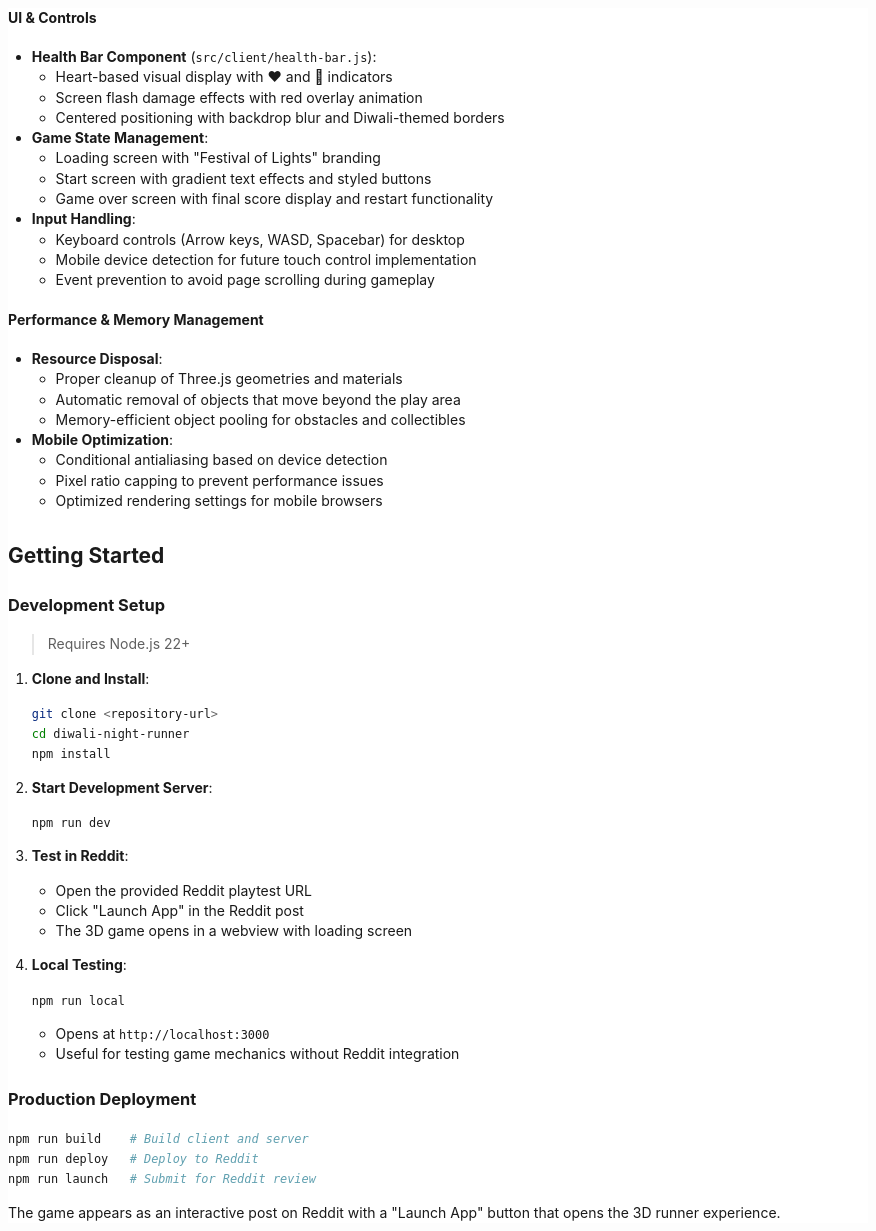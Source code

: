 #### UI & Controls
- **Health Bar Component** (`src/client/health-bar.js`): 
  - Heart-based visual display with ❤️ and 🖤 indicators
  - Screen flash damage effects with red overlay animation
  - Centered positioning with backdrop blur and Diwali-themed borders
- **Game State Management**: 
  - Loading screen with "Festival of Lights" branding
  - Start screen with gradient text effects and styled buttons
  - Game over screen with final score display and restart functionality
- **Input Handling**: 
  - Keyboard controls (Arrow keys, WASD, Spacebar) for desktop
  - Mobile device detection for future touch control implementation
  - Event prevention to avoid page scrolling during gameplay

#### Performance & Memory Management
- **Resource Disposal**: 
  - Proper cleanup of Three.js geometries and materials
  - Automatic removal of objects that move beyond the play area
  - Memory-efficient object pooling for obstacles and collectibles
- **Mobile Optimization**: 
  - Conditional antialiasing based on device detection
  - Pixel ratio capping to prevent performance issues
  - Optimized rendering settings for mobile browsers

## Getting Started

### Development Setup

> Requires Node.js 22+

1. **Clone and Install**:

   ```bash
   git clone <repository-url>
   cd diwali-night-runner
   npm install
   ```

2. **Start Development Server**:

   ```bash
   npm run dev
   ```

3. **Test in Reddit**:
   - Open the provided Reddit playtest URL
   - Click "Launch App" in the Reddit post
   - The 3D game opens in a webview with loading screen

4. **Local Testing**:
   ```bash
   npm run local
   ```
   - Opens at `http://localhost:3000`
   - Useful for testing game mechanics without Reddit integration

### Production Deployment

```bash
npm run build    # Build client and server
npm run deploy   # Deploy to Reddit
npm run launch   # Submit for Reddit review
```

The game appears as an interactive post on Reddit with a "Launch App" button that opens the 3D runner experience.
